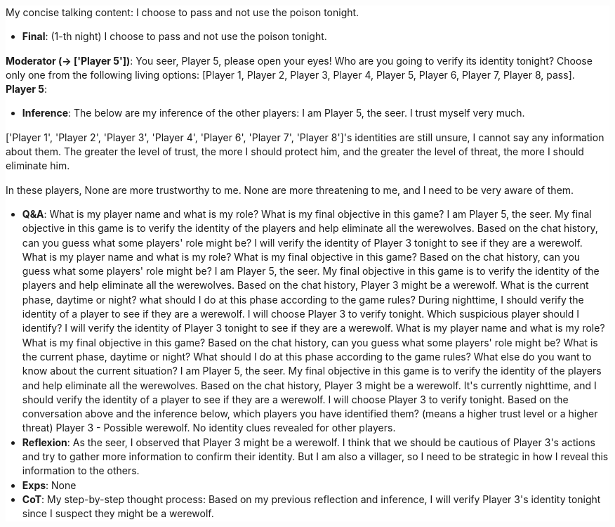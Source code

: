 My concise talking content:
I choose to pass and not use the poison tonight.  

- **Final**: (1-th night) I choose to pass and not use the poison tonight.  

**Moderator (-> ['Player 5'])**: You seer, Player 5, please open your eyes! Who are you going to verify its identity tonight? Choose only one from the following living options: [Player 1, Player 2, Player 3, Player 4, Player 5, Player 6, Player 7, Player 8, pass].   
**Player 5**:  
- **Inference**: 
The below are my inference of the other players:
I am Player 5, the seer. I trust myself very much.


['Player 1', 'Player 2', 'Player 3', 'Player 4', 'Player 6', 'Player 7', 'Player 8']'s identities are still unsure, I cannot say any information about them.
The greater the level of trust, the more I should protect him, and the greater the level of threat, the more I should eliminate him.

In these players, None are more trustworthy to me. None are more threatening to me, and I need to be very aware of them.  
- **Q&A**: What is my player name and what is my role? What is my final objective in this game? I am Player 5, the seer. My final objective in this game is to verify the identity of the players and help eliminate all the werewolves.
Based on the chat history, can you guess what some players' role might be? I will verify the identity of Player 3 tonight to see if they are a werewolf.
What is my player name and what is my role? What is my final objective in this game? Based on the chat history, can you guess what some players' role might be? I am Player 5, the seer. My final objective in this game is to verify the identity of the players and help eliminate all the werewolves. Based on the chat history, Player 3 might be a werewolf.
What is the current phase, daytime or night? what should I do at this phase according to the game rules? During nighttime, I should verify the identity of a player to see if they are a werewolf. I will choose Player 3 to verify tonight.
Which suspicious player should I identify? I will verify the identity of Player 3 tonight to see if they are a werewolf.
What is my player name and what is my role? What is my final objective in this game? Based on the chat history, can you guess what some players' role might be?
What is the current phase, daytime or night? What should I do at this phase according to the game rules? What else do you want to know about the current situation? I am Player 5, the seer. My final objective in this game is to verify the identity of the players and help eliminate all the werewolves. Based on the chat history, Player 3 might be a werewolf. It's currently nighttime, and I should verify the identity of a player to see if they are a werewolf. I will choose Player 3 to verify tonight.
Based on the conversation above and the inference below, which players you have identified them? (means a higher trust level or a higher threat) Player 3 - Possible werewolf. No identity clues revealed for other players.  
- **Reflexion**: As the seer, I observed that Player 3 might be a werewolf. I think that we should be cautious of Player 3's actions and try to gather more information to confirm their identity. But I am also a villager, so I need to be strategic in how I reveal this information to the others.  
- **Exps**: None  
- **CoT**: My step-by-step thought process:
Based on my previous reflection and inference, I will verify Player 3's identity tonight since I suspect they might be a werewolf.

